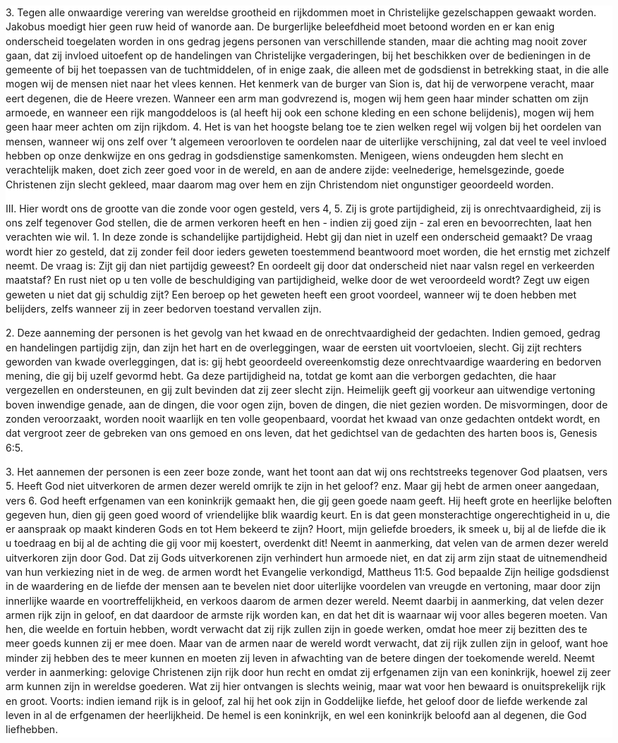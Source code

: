 3\. Tegen alle onwaardige verering van wereldse grootheid en rijkdommen moet in Christelijke gezelschappen gewaakt worden. Jakobus moedigt hier geen ruw heid of wanorde aan. De burgerlijke beleefdheid moet betoond worden en er kan enig onderscheid toegelaten worden in ons gedrag jegens personen van verschillende standen, maar die achting mag nooit zover gaan, dat zij invloed uitoefent op de handelingen van Christelijke vergaderingen, bij het beschikken over de bedieningen in de gemeente of bij het toepassen van de tuchtmiddelen, of in enige zaak, die alleen met de godsdienst in betrekking staat, in die alle mogen wij de mensen niet naar het vlees kennen. Het kenmerk van de burger van Sion is, dat hij de verworpene veracht, maar eert degenen, die de Heere vrezen. Wanneer een arm man godvrezend is, mogen wij hem geen haar minder schatten om zijn armoede, en wanneer een rijk mangoddeloos is (al heeft hij ook een schone kleding en een schone belijdenis), mogen wij hem geen haar meer achten om zijn rijkdom. 
4\. Het is van het hoogste belang toe te zien welken regel wij volgen bij het oordelen van mensen, wanneer wij ons zelf over ‘t algemeen veroorloven te oordelen naar de uiterlijke verschijning, zal dat veel te veel invloed hebben op onze denkwijze en ons gedrag in godsdienstige samenkomsten. Menigeen, wiens ondeugden hem slecht en verachtelijk maken, doet zich zeer goed voor in de wereld, en aan de andere zijde: veelnederige, hemelsgezinde, goede Christenen zijn slecht gekleed, maar daarom mag over hem en zijn Christendom niet ongunstiger geoordeeld worden. 

III. Hier wordt ons de grootte van die zonde voor ogen gesteld, vers 4, 5. Zij is grote partijdigheid, zij is onrechtvaardigheid, zij is ons zelf tegenover God stellen, die de armen verkoren heeft en hen - indien zij goed zijn - zal eren en bevoorrechten, laat hen verachten wie wil. 
1\. In deze zonde is schandelijke partijdigheid. Hebt gij dan niet in uzelf een onderscheid gemaakt? De vraag wordt hier zo gesteld, dat zij zonder feil door ieders geweten toestemmend beantwoord moet worden, die het ernstig met zichzelf neemt. De vraag is: Zijt gij dan niet partijdig geweest? En oordeelt gij door dat onderscheid niet naar valsn regel en verkeerden maatstaf? En rust niet op u ten volle de beschuldiging van partijdigheid, welke door de wet veroordeeld wordt? Zegt uw eigen geweten u niet dat gij schuldig zijt? Een beroep op het geweten heeft een groot voordeel, wanneer wij te doen hebben met belijders, zelfs wanneer zij in zeer bedorven toestand vervallen zijn. 

2\. Deze aanneming der personen is het gevolg van het kwaad en de onrechtvaardigheid der gedachten. Indien gemoed, gedrag en handelingen partijdig zijn, dan zijn het hart en de overleggingen, waar de eersten uit voortvloeien, slecht. Gij zijt rechters geworden van kwade overleggingen, dat is: gij hebt geoordeeld overeenkomstig deze onrechtvaardige waardering en bedorven mening, die gij bij uzelf gevormd hebt. Ga deze partijdigheid na, totdat ge komt aan die verborgen gedachten, die haar vergezellen en ondersteunen, en gij zult bevinden dat zij zeer slecht zijn. Heimelijk geeft gij voorkeur aan uitwendige vertoning boven inwendige genade, aan de dingen, die voor ogen zijn, boven de dingen, die niet gezien worden. De misvormingen, door de zonden veroorzaakt, worden nooit waarlijk en ten volle geopenbaard, voordat het kwaad van onze gedachten ontdekt wordt, en dat vergroot zeer de gebreken van ons gemoed en ons leven, dat het gedichtsel van de gedachten des harten boos is, Genesis 6:5. 

3\. Het aannemen der personen is een zeer boze zonde, want het toont aan dat wij ons rechtstreeks tegenover God plaatsen, vers 5. Heeft God niet uitverkoren de armen dezer wereld omrijk te zijn in het geloof? enz. Maar gij hebt de armen oneer aangedaan, vers 6. 
God heeft erfgenamen van een koninkrijk gemaakt hen, die gij geen goede naam geeft. Hij heeft grote en heerlijke beloften gegeven hun, dien gij geen goed woord of vriendelijke blik waardig keurt. En is dat geen monsterachtige ongerechtigheid in u, die er aanspraak op maakt kinderen Gods en tot Hem bekeerd te zijn? 
Hoort, mijn geliefde broeders, ik smeek u, bij al de liefde die ik u toedraag en bij al de achting die gij voor mij koestert, overdenkt dit! Neemt in aanmerking, dat velen van de armen dezer wereld uitverkoren zijn door God. Dat zij Gods uitverkorenen zijn verhindert hun armoede niet, en dat zij arm zijn staat de uitnemendheid van hun verkiezing niet in de weg. de armen wordt het Evangelie verkondigd, Mattheus 11:5. God bepaalde Zijn heilige godsdienst in de waardering en de liefde der mensen aan te bevelen niet door uiterlijke voordelen van vreugde en vertoning, maar door zijn innerlijke waarde en voortreffelijkheid, en verkoos daarom de armen dezer wereld. Neemt daarbij in aanmerking, dat velen dezer armen rijk zijn in geloof, en dat daardoor de armste rijk worden kan, en dat het dit is waarnaar wij voor alles begeren moeten. Van hen, die weelde en fortuin hebben, wordt verwacht dat zij rijk zullen zijn in goede werken, omdat hoe meer zij bezitten des te meer goeds kunnen zij er mee doen. Maar van de armen naar de wereld wordt verwacht, dat zij rijk zullen zijn in geloof, want hoe minder zij hebben des te meer kunnen en moeten zij leven in afwachting van de betere dingen der toekomende wereld. Neemt verder in aanmerking: gelovige Christenen zijn rijk door hun recht en omdat zij erfgenamen zijn van een koninkrijk, hoewel zij zeer arm kunnen zijn in wereldse goederen. Wat zij hier ontvangen is slechts weinig, maar wat voor hen bewaard is onuitsprekelijk rijk en groot. Voorts: indien iemand rijk is in geloof, zal hij het ook zijn in Goddelijke liefde, het geloof door de liefde werkende zal leven in al de erfgenamen der heerlijkheid. De hemel is een koninkrijk, en wel een koninkrijk beloofd aan al degenen, die God liefhebben. 